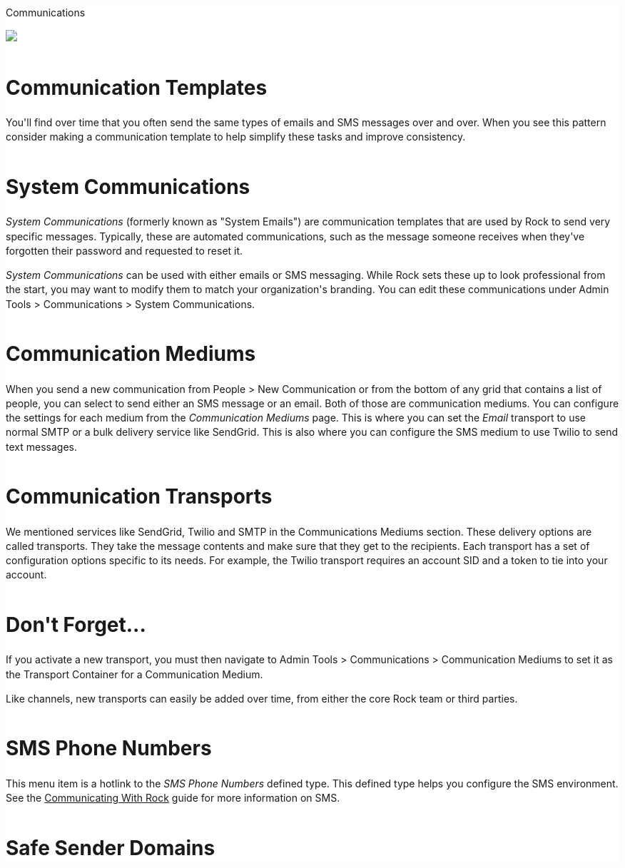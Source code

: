 Communications

![](https://rockrms.blob.core.windows.net/documentation/Books/9/1.15.0/images/communications-v13-system-communications.png)

[](#communicationtemplates)Communication Templates
==================================================

You'll find over time that you often send the same types of emails and SMS messages over and over. When you see this pattern consider making a communication template to help simplify these tasks and improve consistency.

[](#systemcommunications)System Communications
==============================================

_System Communications_ (formerly known as "System Emails") are communication templates that are used by Rock to send very specific messages. Typically, these are automated communications, such as the message someone receives when they've forgotten their password and requested to reset it.

_System Communications_ can be used with either emails or SMS messaging. While Rock sets these up to look professional from the start, you may want to modify them to match your organization's branding. You can edit these communications under Admin Tools > Communications > System Communications.

[](#communicationmediums)Communication Mediums
==============================================

When you send a new communication from People > New Communication or from the bottom of any grid that contains a list of people, you can select to send either an SMS message or an email. Both of those are communication mediums. You can configure the settings for each medium from the _Communication Mediums_ page. This is where you can set the _Email_ transport to use normal SMTP or a bulk delivery service like SendGrid. This is also where you can configure the SMS medium to use Twilio to send text messages.

[](#communicationtransports)Communication Transports
====================================================

We mentioned services like SendGrid, Twilio and SMTP in the Communications Mediums section. These delivery options are called transports. They take the message contents and make sure that they get to the recipients. Each transport has a set of configuration options specific to its needs. For example, the Twilio transport requires an account SID and a token to tie into your account.

Don't Forget...
===============

If you activate a new transport, you must then navigate to Admin Tools > Communications > Communication Mediums to set it as the Transport Container for a Communication Medium.

Like channels, new transports can easily be added over time, from either the core Rock team or third parties.

[](#smsphonenumbers)SMS Phone Numbers
=====================================

This menu item is a hotlink to the _SMS Phone Numbers_ defined type. This defined type helps you configure the SMS environment. See the [Communicating With Rock](https://community.rockrms.com/documentation/bookcontent/8/) guide for more information on SMS.

[](#safesenderdomains)Safe Sender Domains
=========================================
